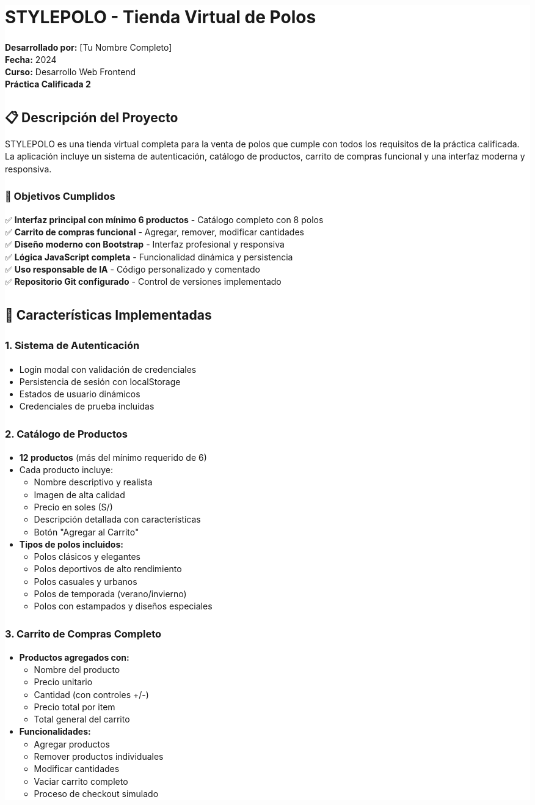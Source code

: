 # STYLEPOLO - Tienda Virtual de Polos

**Desarrollado por:** [Tu Nombre Completo]  
**Fecha:** 2024  
**Curso:** Desarrollo Web Frontend  
**Práctica Calificada 2**

## 📋 Descripción del Proyecto

STYLEPOLO es una tienda virtual completa para la venta de polos que cumple con todos los requisitos de la práctica calificada. La aplicación incluye un sistema de autenticación, catálogo de productos, carrito de compras funcional y una interfaz moderna y responsiva.

### 🎯 Objetivos Cumplidos

✅ **Interfaz principal con mínimo 6 productos** - Catálogo completo con 8 polos  
✅ **Carrito de compras funcional** - Agregar, remover, modificar cantidades  
✅ **Diseño moderno con Bootstrap** - Interfaz profesional y responsiva  
✅ **Lógica JavaScript completa** - Funcionalidad dinámica y persistencia  
✅ **Uso responsable de IA** - Código personalizado y comentado  
✅ **Repositorio Git configurado** - Control de versiones implementado  

## 🚀 Características Implementadas

### 1. **Sistema de Autenticación**
- Login modal con validación de credenciales
- Persistencia de sesión con localStorage
- Estados de usuario dinámicos
- Credenciales de prueba incluidas

### 2. **Catálogo de Productos**
- **12 productos** (más del mínimo requerido de 6)
- Cada producto incluye:
  - Nombre descriptivo y realista
  - Imagen de alta calidad
  - Precio en soles (S/)
  - Descripción detallada con características
  - Botón "Agregar al Carrito"
- **Tipos de polos incluidos:**
  - Polos clásicos y elegantes
  - Polos deportivos de alto rendimiento
  - Polos casuales y urbanos
  - Polos de temporada (verano/invierno)
  - Polos con estampados y diseños especiales

### 3. **Carrito de Compras Completo**
- **Productos agregados con:**
  - Nombre del producto
  - Precio unitario
  - Cantidad (con controles +/-)
  - Precio total por item
  - Total general del carrito
- **Funcionalidades:**
  - Agregar productos
  - Remover productos individuales
  - Modificar cantidades
  - Vaciar carrito completo
  - Proceso de checkout simulado
